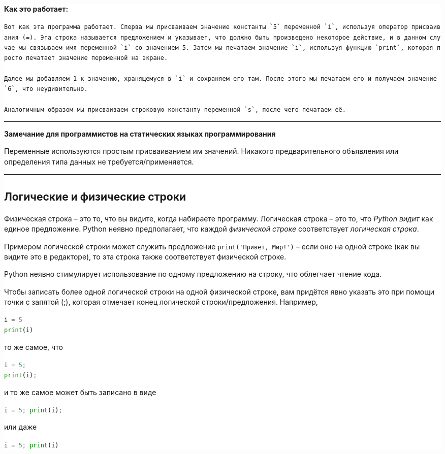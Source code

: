 **Как это работает:**

    Вот как эта программа работает. Сперва мы присваиваем значение константы `5` переменной `i`, используя оператор присваивания (=). Эта строка называется предложением и указывает, что должно быть произведено некоторое действие, и в данном случае мы связываем имя переменной `i` со значением 5.	Затем мы печатаем значение `i`, используя функцию `print`, которая просто печатает значение переменной на экране.

    Далее мы добавляем 1 к значению, хранящемуся в `i` и сохраняем его там. После этого мы печатаем его и получаем значение `6`, что неудивительно.

    Аналогичным образом мы присваиваем строковую константу переменной `s`, после чего печатаем её.

---

**Замечание для программистов на статических языках программирования**

Переменные используются простым присваиванием им значений. Никакого предварительного объявления или определения типа данных не требуется/применяется.

---

## Логические и физические строки

Физическая строка – это то, что вы видите, когда набираете программу. Логическая строка – это то, что _Python видит_ как единое предложение. Python неявно предполагает, что каждой _физической строке_ соответствует _логическая строка_.

Примером логической строки может служить предложение `print('Привет, Мир!')` – если оно на одной строке (как вы видите это в редакторе), то эта строка также соответствует физической строке.

Python неявно стимулирует использование по одному предложению на строку, что облегчает чтение кода.

Чтобы записать более одной логической строки на одной физической строке, вам придётся явно указать это при помощи точки с запятой (;), которая отмечает конец логической строки/предложения. Например,

```python
i = 5
print(i)
```

то же самое, что

```python
i = 5;
print(i);
```

и то же самое может быть записано в виде

```python
i = 5; print(i);
```

или даже

```python
i = 5; print(i)
```
